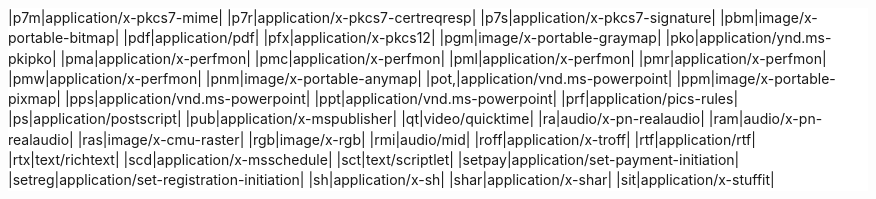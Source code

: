 |p7m|application/x-pkcs7-mime|
|p7r|application/x-pkcs7-certreqresp|
|p7s|application/x-pkcs7-signature|
|pbm|image/x-portable-bitmap|
|pdf|application/pdf|
|pfx|application/x-pkcs12|
|pgm|image/x-portable-graymap|
|pko|application/ynd.ms-pkipko|
|pma|application/x-perfmon|
|pmc|application/x-perfmon|
|pml|application/x-perfmon|
|pmr|application/x-perfmon|
|pmw|application/x-perfmon|
|pnm|image/x-portable-anymap|
|pot,|application/vnd.ms-powerpoint|
|ppm|image/x-portable-pixmap|
|pps|application/vnd.ms-powerpoint|
|ppt|application/vnd.ms-powerpoint|
|prf|application/pics-rules|
|ps|application/postscript|
|pub|application/x-mspublisher|
|qt|video/quicktime|
|ra|audio/x-pn-realaudio|
|ram|audio/x-pn-realaudio|
|ras|image/x-cmu-raster|
|rgb|image/x-rgb|
|rmi|audio/mid|
|roff|application/x-troff|
|rtf|application/rtf|
|rtx|text/richtext|
|scd|application/x-msschedule|
|sct|text/scriptlet|
|setpay|application/set-payment-initiation|
|setreg|application/set-registration-initiation|
|sh|application/x-sh|
|shar|application/x-shar|
|sit|application/x-stuffit|